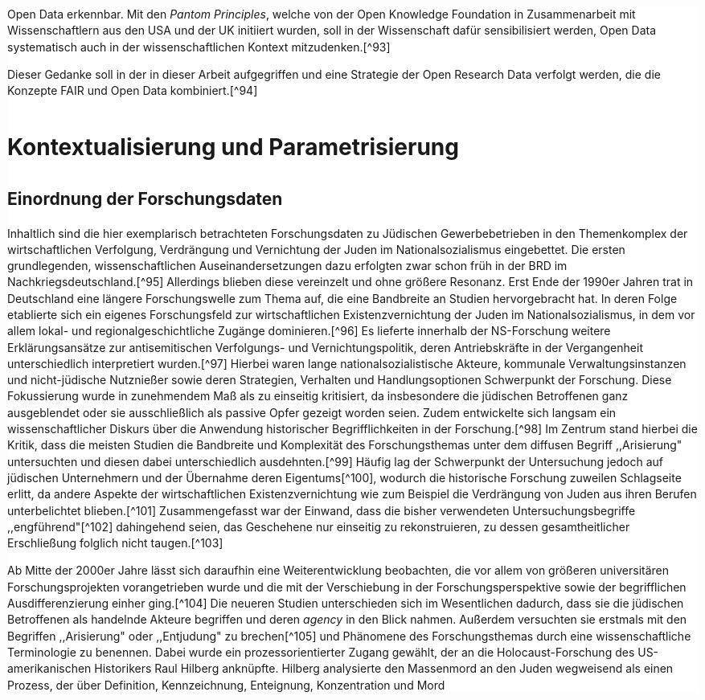 Open Data erkennbar. Mit den *Pantom Principles*, welche von der Open
Knowledge Foundation in Zusammenarbeit mit Wissenschaftlern aus den USA
und der UK initiiert wurden, soll in der Wissenschaft dafür
sensibilisiert werden, Open Data systematisch auch in der
wissenschaftlichen Kontext mitzudenken.[^93]

Dieser Gedanke soll in der in dieser Arbeit aufgegriffen und eine
Strategie der Open Research Data verfolgt werden, die die Konzepte FAIR
und Open Data kombiniert.[^94]

# Kontextualisierung und Parametrisierung

## Einordnung der Forschungsdaten

Inhaltlich sind die hier exemplarisch betrachteten Forschungsdaten zu
Jüdischen Gewerbebetrieben in den Themenkomplex der wirtschaftlichen
Verfolgung, Verdrängung und Vernichtung der Juden im Nationalsozialismus
eingebettet. Die ersten grundlegenden, wissenschaftlichen
Auseinandersetzungen dazu erfolgten zwar schon früh in der BRD im
Nachkriegsdeutschland.[^95] Allerdings blieben diese vereinzelt und ohne
größere Resonanz. Erst Ende der 1990er Jahren trat in Deutschland eine
längere Forschungswelle zum Thema auf, die eine Bandbreite an Studien
hervorgebracht hat. In deren Folge etablierte sich ein eigenes
Forschungsfeld zur wirtschaftlichen Existenzvernichtung der Juden im
Nationalsozialismus, in dem vor allem lokal- und regionalgeschichtliche
Zugänge dominieren.[^96] Es lieferte innerhalb der NS-Forschung weitere
Erklärungsansätze zur antisemitischen Verfolgungs- und
Vernichtungspolitik, deren Antriebskräfte in der Vergangenheit
unterschiedlich interpretiert wurden.[^97] Hierbei waren lange
nationalsozialistische Akteure, kommunale Verwaltungsinstanzen und
nicht-jüdische Nutznießer sowie deren Strategien, Verhalten und
Handlungsoptionen Schwerpunkt der Forschung. Diese Fokussierung wurde in
zunehmendem Maß als zu einseitig kritisiert, da insbesondere die
jüdischen Betroffenen ganz ausgeblendet oder sie ausschließlich als
passive Opfer gezeigt worden seien. Zudem entwickelte sich langsam ein
wissenschaftlicher Diskurs über die Anwendung historischer
Begrifflichkeiten in der Forschung.[^98] Im Zentrum stand hierbei die
Kritik, dass die meisten Studien die Bandbreite und Komplexität des
Forschungsthemas unter dem diffusen Begriff ,,Arisierung" untersuchten
und diesen dabei unterschiedlich ausdehnten.[^99] Häufig lag der
Schwerpunkt der Untersuchung jedoch auf jüdischen Unternehmern und der
Übernahme deren Eigentums[^100], wodurch die historische Forschung
zuweilen Schlagseite erlitt, da andere Aspekte der wirtschaftlichen
Existenzvernichtung wie zum Beispiel die Verdrängung von Juden aus ihren
Berufen unterbelichtet blieben.[^101] Zusammengefasst war der Einwand,
dass die bisher verwendeten Untersuchungsbegriffe ,,engführend"[^102]
dahingehend seien, das Geschehene nur einseitig zu rekonstruieren, zu
dessen gesamtheitlicher Erschließung folglich nicht taugen.[^103]

Ab Mitte der 2000er Jahre lässt sich daraufhin eine Weiterentwicklung
beobachten, die vor allem von größeren universitären Forschungsprojekten
vorangetrieben wurde und die mit der Verschiebung in der
Forschungsperspektive sowie der begrifflichen Ausdifferenzierung einher
ging.[^104] Die neueren Studien unterschieden sich im Wesentlichen
dadurch, dass sie die jüdischen Betroffenen als handelnde Akteure
begriffen und deren *agency* in den Blick nahmen. Außerdem versuchten
sie erstmals mit den Begriffen ,,Arisierung" oder ,,Entjudung" zu
brechen[^105] und Phänomene des Forschungsthemas durch eine
wissenschaftliche Terminologie zu benennen. Dabei wurde ein
prozessorientierter Zugang gewählt, der an die Holocaust-Forschung des
US-amerikanischen Historikers Raul Hilberg anknüpfte. Hilberg
analysierte den Massenmord an den Juden wegweisend als einen Prozess,
der über Definition, Kennzeichnung, Enteignung, Konzentration und Mord